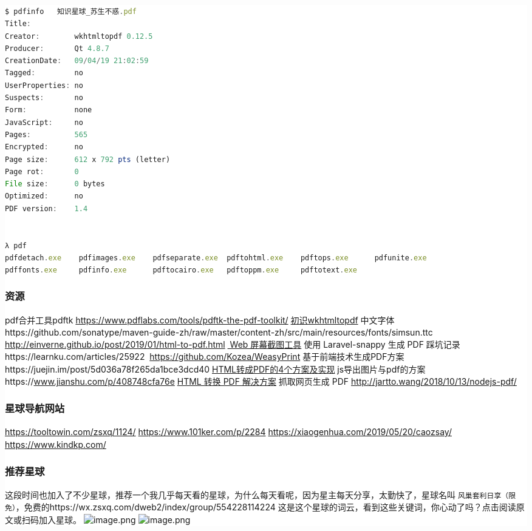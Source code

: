 ```js
$ pdfinfo   知识星球_苏生不惑.pdf
Title:
Creator:        wkhtmltopdf 0.12.5
Producer:       Qt 4.8.7
CreationDate:   09/04/19 21:02:59 
Tagged:         no
UserProperties: no
Suspects:       no
Form:           none
JavaScript:     no
Pages:          565
Encrypted:      no
Page size:      612 x 792 pts (letter)
Page rot:       0
File size:      0 bytes
Optimized:      no
PDF version:    1.4

 
λ pdf
pdfdetach.exe    pdfimages.exe    pdfseparate.exe  pdftohtml.exe    pdftops.exe      pdfunite.exe
pdffonts.exe     pdfinfo.exe      pdftocairo.exe   pdftoppm.exe     pdftotext.exe
```
### 资源
pdf合并工具pdftk https://www.pdflabs.com/tools/pdftk-the-pdf-toolkit/ 
  [初识wkhtmltopdf](https://segmentfault.com/a/1190000018765575)
中文字体https://github.com/sonatype/maven-guide-zh/raw/master/content-zh/src/main/resources/fonts/simsun.ttc
http://einverne.github.io/post/2019/01/html-to-pdf.html
[ Web 屏幕截图工具](https://hacpai.com/article/1544237764458)
使用 Laravel-snappy 生成 PDF 踩坑记录https://learnku.com/articles/25922
 https://github.com/Kozea/WeasyPrint
基于前端技术生成PDF方案https://juejin.im/post/5d036a78f265da1bce3dcd40 
 [HTML转成PDF的4个方案及实现](https://segmentfault.com/a/1190000018701596)
js导出图片与pdf的方案https://www.jianshu.com/p/408748cfa76e
 [HTML 转换 PDF 解决方案](https://brianshen1990.github.io/HTML_To_PDF_Solutions.html "Permalink to HTML To PDF Solutions / HTML 转换 PDF 解决方案")
抓取网页生成 PDF http://jartto.wang/2018/10/13/nodejs-pdf/
### 星球导航网站

https://tooltowin.com/zsxq/1124/
https://www.101ker.com/p/2284 
 https://xiaogenhua.com/2019/05/20/caozsay/ 
https://www.kindkp.com/ 


### 推荐星球 
这段时间也加入了不少星球，推荐一个我几乎每天看的星球，为什么每天看呢，因为星主每天分享，太勤快了，星球名叫 `风巢套利日享（限免）`，免费的https://wx.zsxq.com/dweb2/index/group/554228114224
这是这个星球的词云，看到这些关键词，你心动了吗？点击阅读原文或扫码加入星球。
![image.png](https://upload-images.jianshu.io/upload_images/17817191-2211005aef836d43.png?imageMogr2/auto-orient/strip%7CimageView2/2/w/1240)
![image.png](https://upload-images.jianshu.io/upload_images/17817191-5d2c9bc76a82c136.png?imageMogr2/auto-orient/strip%7CimageView2/2/w/1240)
